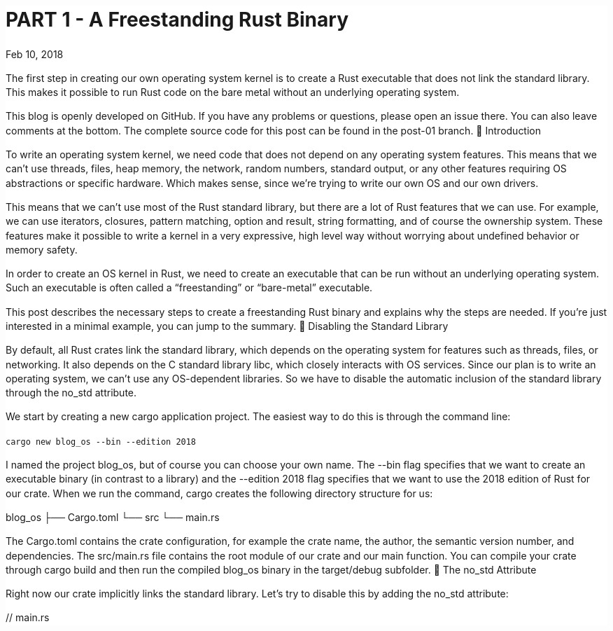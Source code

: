 
# PART 1 - A Freestanding Rust Binary
Feb 10, 2018

The first step in creating our own operating system kernel is to create a Rust executable that does not link the standard library. This makes it possible to run Rust code on the bare metal without an underlying operating system.

This blog is openly developed on GitHub. If you have any problems or questions, please open an issue there. You can also leave comments at the bottom. The complete source code for this post can be found in the post-01 branch.
🔗
Introduction

To write an operating system kernel, we need code that does not depend on any operating system features. This means that we can’t use threads, files, heap memory, the network, random numbers, standard output, or any other features requiring OS abstractions or specific hardware. Which makes sense, since we’re trying to write our own OS and our own drivers.

This means that we can’t use most of the Rust standard library, but there are a lot of Rust features that we can use. For example, we can use iterators, closures, pattern matching, option and result, string formatting, and of course the ownership system. These features make it possible to write a kernel in a very expressive, high level way without worrying about undefined behavior or memory safety.

In order to create an OS kernel in Rust, we need to create an executable that can be run without an underlying operating system. Such an executable is often called a “freestanding” or “bare-metal” executable.

This post describes the necessary steps to create a freestanding Rust binary and explains why the steps are needed. If you’re just interested in a minimal example, you can jump to the summary.
🔗
Disabling the Standard Library

By default, all Rust crates link the standard library, which depends on the operating system for features such as threads, files, or networking. It also depends on the C standard library libc, which closely interacts with OS services. Since our plan is to write an operating system, we can’t use any OS-dependent libraries. So we have to disable the automatic inclusion of the standard library through the no_std attribute.

We start by creating a new cargo application project. The easiest way to do this is through the command line:

```cargo new blog_os --bin --edition 2018```

I named the project blog_os, but of course you can choose your own name. The --bin flag specifies that we want to create an executable binary (in contrast to a library) and the --edition 2018 flag specifies that we want to use the 2018 edition of Rust for our crate. When we run the command, cargo creates the following directory structure for us:

blog_os
├── Cargo.toml
└── src
    └── main.rs

The Cargo.toml contains the crate configuration, for example the crate name, the author, the semantic version number, and dependencies. The src/main.rs file contains the root module of our crate and our main function. You can compile your crate through cargo build and then run the compiled blog_os binary in the target/debug subfolder.
🔗
The no_std Attribute

Right now our crate implicitly links the standard library. Let’s try to disable this by adding the no_std attribute:

// main.rs

```